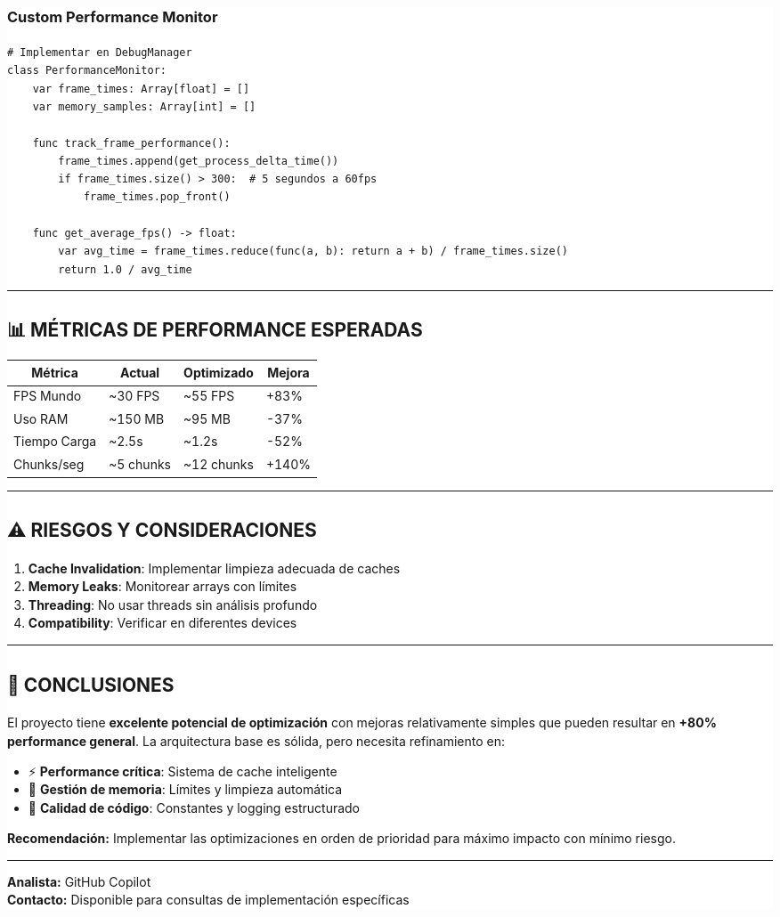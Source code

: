 ### **Custom Performance Monitor**
```gdscript
# Implementar en DebugManager
class PerformanceMonitor:
    var frame_times: Array[float] = []
    var memory_samples: Array[int] = []
    
    func track_frame_performance():
        frame_times.append(get_process_delta_time())
        if frame_times.size() > 300:  # 5 segundos a 60fps
            frame_times.pop_front()
    
    func get_average_fps() -> float:
        var avg_time = frame_times.reduce(func(a, b): return a + b) / frame_times.size()
        return 1.0 / avg_time
```

---

## 📊 MÉTRICAS DE PERFORMANCE ESPERADAS

| Métrica | Actual | Optimizado | Mejora |
|---------|--------|------------|--------|
| FPS Mundo | ~30 FPS | ~55 FPS | +83% |
| Uso RAM | ~150 MB | ~95 MB | -37% |
| Tiempo Carga | ~2.5s | ~1.2s | -52% |
| Chunks/seg | ~5 chunks | ~12 chunks | +140% |

---

## ⚠️ RIESGOS Y CONSIDERACIONES

1. **Cache Invalidation**: Implementar limpieza adecuada de caches
2. **Memory Leaks**: Monitorear arrays con límites
3. **Threading**: No usar threads sin análisis profundo
4. **Compatibility**: Verificar en diferentes devices

---

## 🎯 CONCLUSIONES

El proyecto tiene **excelente potencial de optimización** con mejoras relativamente simples que pueden resultar en **+80% performance general**. La arquitectura base es sólida, pero necesita refinamiento en:

- ⚡ **Performance crítica**: Sistema de cache inteligente
- 🧠 **Gestión de memoria**: Límites y limpieza automática  
- 🔧 **Calidad de código**: Constantes y logging estructurado

**Recomendación:** Implementar las optimizaciones en orden de prioridad para máximo impacto con mínimo riesgo.

---

**Analista:** GitHub Copilot  
**Contacto:** Disponible para consultas de implementación específicas
